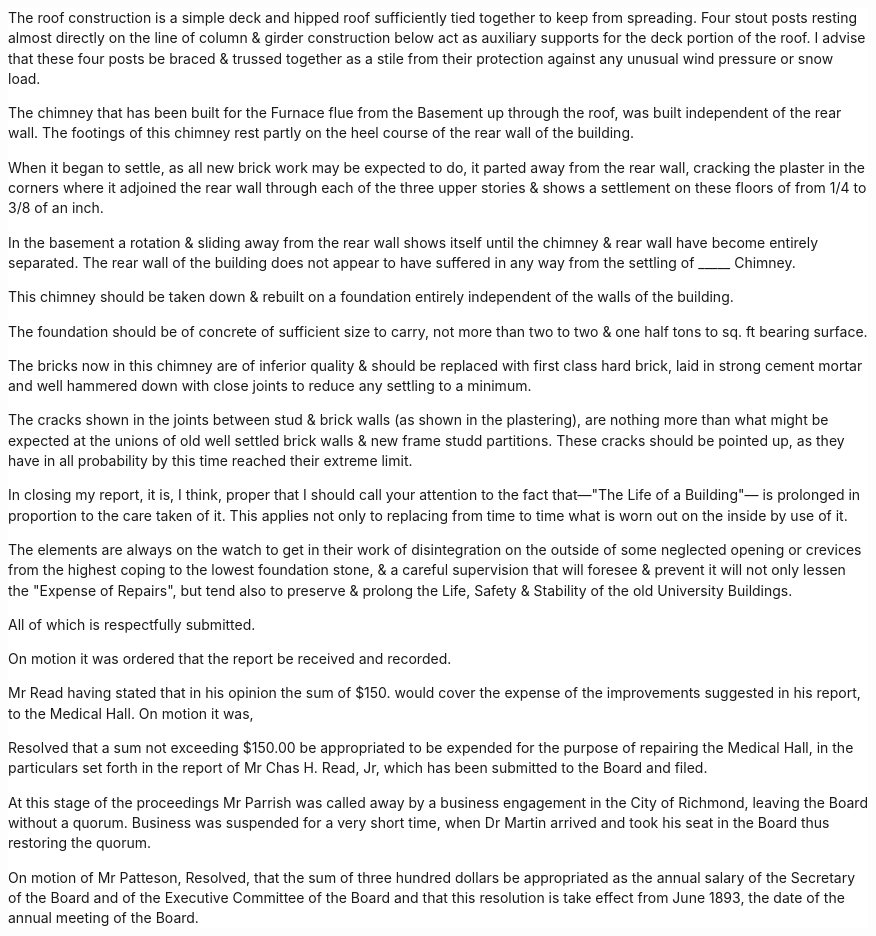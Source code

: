 The roof construction is a simple deck and hipped roof sufficiently tied together to keep from spreading. Four stout posts resting almost directly on the line of column & girder construction below act as auxiliary supports for the deck portion of the roof. I advise that these four posts be braced & trussed together as a stile from their protection against any unusual wind pressure or snow load.

The chimney that has been built for the Furnace flue from the Basement up through the roof, was built independent of the rear wall. The footings of this chimney rest partly on the heel course of the rear wall of the building.

When it began to settle, as all new brick work may be expected to do, it parted away from the rear wall, cracking the plaster in the corners where it adjoined the rear wall through each of the three upper stories & shows a settlement on these floors of from 1/4 to 3/8 of an inch.

In the basement a rotation & sliding away from the rear wall shows itself until the chimney & rear wall have become entirely separated. The rear wall of the building does not appear to have suffered in any way from the settling of \_\_\_\_\_ Chimney.

This chimney should be taken down & rebuilt on a foundation entirely independent of the walls of the building.

The foundation should be of concrete of sufficient size to carry, not more than two to two & one half tons to sq. ft bearing surface.

The bricks now in this chimney are of inferior quality & should be replaced with first class hard brick, laid in strong cement mortar and well hammered down with close joints to reduce any settling to a minimum.

The cracks shown in the joints between stud & brick walls (as shown in the plastering), are nothing more than what might be expected at the unions of old well settled brick walls & new frame studd partitions. These cracks should be pointed up, as they have in all probability by this time reached their extreme limit.

In closing my report, it is, I think, proper that I should call your attention to the fact that—"The Life of a Building"— is prolonged in proportion to the care taken of it. This applies not only to replacing from time to time what is worn out on the inside by use of it.

The elements are always on the watch to get in their work of disintegration on the outside of some neglected opening or crevices from the highest coping to the lowest foundation stone, & a careful supervision that will foresee & prevent it will not only lessen the "Expense of Repairs", but tend also to preserve & prolong the Life, Safety & Stability of the old University Buildings.

All of which is respectfully submitted.

On motion it was ordered that the report be received and recorded.

Mr Read having stated that in his opinion the sum of $150. would cover the expense of the improvements suggested in his report, to the Medical Hall. On motion it was,

Resolved that a sum not exceeding $150.00 be appropriated to be expended for the purpose of repairing the Medical Hall, in the particulars set forth in the report of Mr Chas H. Read, Jr, which has been submitted to the Board and filed.

At this stage of the proceedings Mr Parrish was called away by a business engagement in the City of Richmond, leaving the Board without a quorum. Business was suspended for a very short time, when Dr Martin arrived and took his seat in the Board thus restoring the quorum.

On motion of Mr Patteson, Resolved, that the sum of three hundred dollars be appropriated as the annual salary of the Secretary of the Board and of the Executive Committee of the Board and that this resolution is take effect from June 1893, the date of the annual meeting of the Board.
